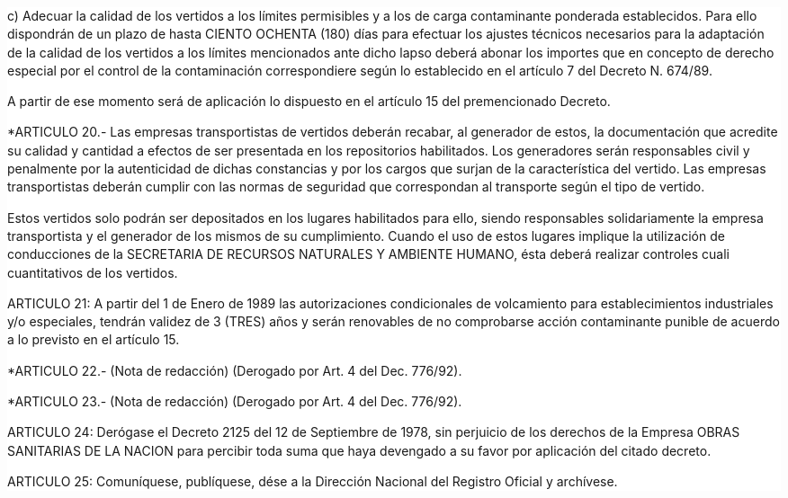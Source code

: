 c)  Adecuar la calidad de los vertidos a los límites permisibles  y a los  de carga  contaminante  ponderada  establecidos.  Para ello dispondrán  de  un plazo  de  hasta CIENTO OCHENTA (180) días para efectuar los ajustes técnicos necesarios  para  la adaptación de la calidad de los vertidos a los límites mencionados  ante dicho lapso deberá    abonar  los importes que en concepto de derecho  especial por  el  control  de  la   contaminación  correspondiere según  lo establecido  en  el  artículo    7  del  Decreto  N.  674/89.

A  partir  de ese momento será de aplicación  lo  dispuesto  en  el artículo 15 del premencionado Decreto.

<a id="20"></a>
*ARTICULO 20.- Las empresas transportistas de vertidos deberán recabar, al generador de estos, la documentación que acredite su calidad y cantidad  a efectos de ser presentada en los repositorios habilitados.  Los  generadores serán  responsables  civil  y  penalmente  por  la autenticidad  de  dichas constancias y por los cargos que surjan de la característica del vertido.  Las empresas transportistas  deberán  cumplir  con  las  normas  de seguridad que correspondan al transporte según el tipo de vertido.

Estos  vertidos    solo  podrán  ser  depositados  en  los  lugares habilitados para  ello,   siendo  responsables  solidariamente  la empresa  transportista y  el    generador  de  los  mismos  de  su cumplimiento.  Cuando  el  uso  de estos    lugares   implique  la utilización de conducciones de la SECRETARIA DE RECURSOS  NATURALES Y    AMBIENTE   HUMANO,    ésta  deberá  realizar controles cuali cuantitativos de los vertidos.

<a id="21"></a>
ARTICULO 21: A partir del 1 de Enero de 1989 las autorizaciones condicionales  de  volcamiento  para  establecimientos industriales y/o especiales,  tendrán  validez  de  3  (TRES)    años  y  serán renovables  de no  comprobarse  acción  contaminante  punible   de acuerdo a lo previsto en el artículo 15.

<a id="22"></a>
*ARTICULO  22.-  (Nota  de redacción) (Derogado por Art. 4 del Dec. 776/92).

<a id="23"></a>
*ARTICULO  23.-  (Nota  de redacción) (Derogado por Art. 4 del Dec. 776/92).

<a id="24"></a>
ARTICULO  24: Derógase el Decreto 2125 del 12 de Septiembre de 1978, sin perjuicio  de los derechos de la Empresa OBRAS SANITARIAS DE LA NACION para percibir  toda suma que haya devengado a su favor por aplicación del citado decreto.

<a id="25"></a>
ARTICULO  25:  Comuníquese,  publíquese,  dése  a la Dirección Nacional del Registro Oficial y archívese.